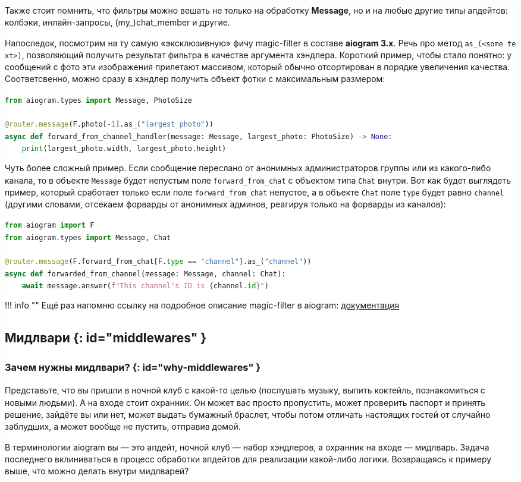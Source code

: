 Также стоит помнить, что фильтры можно вешать не только на обработку **Message**, но и на любые другие 
типы апдейтов: колбэки, инлайн-запросы, (my_)chat_member и другие.

Напоследок, посмотрим на ту самую «эксклюзивную» фичу magic-filter в составе **aiogram 3.x**. Речь про 
метод `as_(<some text>)`, позволяющий получить результат фильтра в качестве аргумента хэндлера. Короткий 
пример, чтобы стало понятно: у сообщений с фото эти изображения прилетают массивом, который обычно 
отсортирован в порядке увеличения качества. Соответсвенно, можно сразу в хэндлер получить объект фотки 
с максимальным размером:

```python
from aiogram.types import Message, PhotoSize

@router.message(F.photo[-1].as_("largest_photo"))
async def forward_from_channel_handler(message: Message, largest_photo: PhotoSize) -> None:
    print(largest_photo.width, largest_photo.height)
```

Чуть более сложный пример. Если сообщение переслано от анонимных администраторов группы 
или из какого-либо канала, то в объекте `Message` будет непустым поле `forward_from_chat` с объектом 
типа `Chat` внутри. Вот как будет выглядеть пример, который сработает только если поле `forward_from_chat` 
непустое, а в объекте `Chat` поле `type` будет равно `channel` (другими словами, отсекаем форварды от анонимных 
админов, реагируя только на форварды из каналов):

```python
from aiogram import F
from aiogram.types import Message, Chat

@router.message(F.forward_from_chat[F.type == "channel"].as_("channel"))
async def forwarded_from_channel(message: Message, channel: Chat):
    await message.answer(f"This channel's ID is {channel.id}")
```

!!! info ""
    Ещё раз напомню ссылку на подробное описание magic-filter в aiogram: 
    [документация](https://docs.aiogram.dev/en/dev-3.x/dispatcher/filters/magic_filters.html)


## Мидлвари {: id="middlewares" }

### Зачем нужны мидлвари? {: id="why-middlewares" }

Представьте, что вы пришли в ночной клуб с какой-то целью (послушать музыку, выпить коктейль, 
познакомиться с новыми людьми). А на входе стоит охранник. Он может вас просто пропустить, 
может проверить паспорт и принять решение, зайдёте вы или нет, может выдать бумажный браслет, чтобы 
потом отличать настоящих гостей от случайно заблудших, а может вообще не пустить, отправив домой.

В терминологии aiogram вы — это апдейт, ночной клуб — набор хэндлеров, а охранник на входе — мидлварь. Задача последнего 
вклиниваться в процесс обработки апдейтов для реализации какой-либо логики. Возвращаясь к примеру выше, что можно 
делать внутри мидлварей? 
